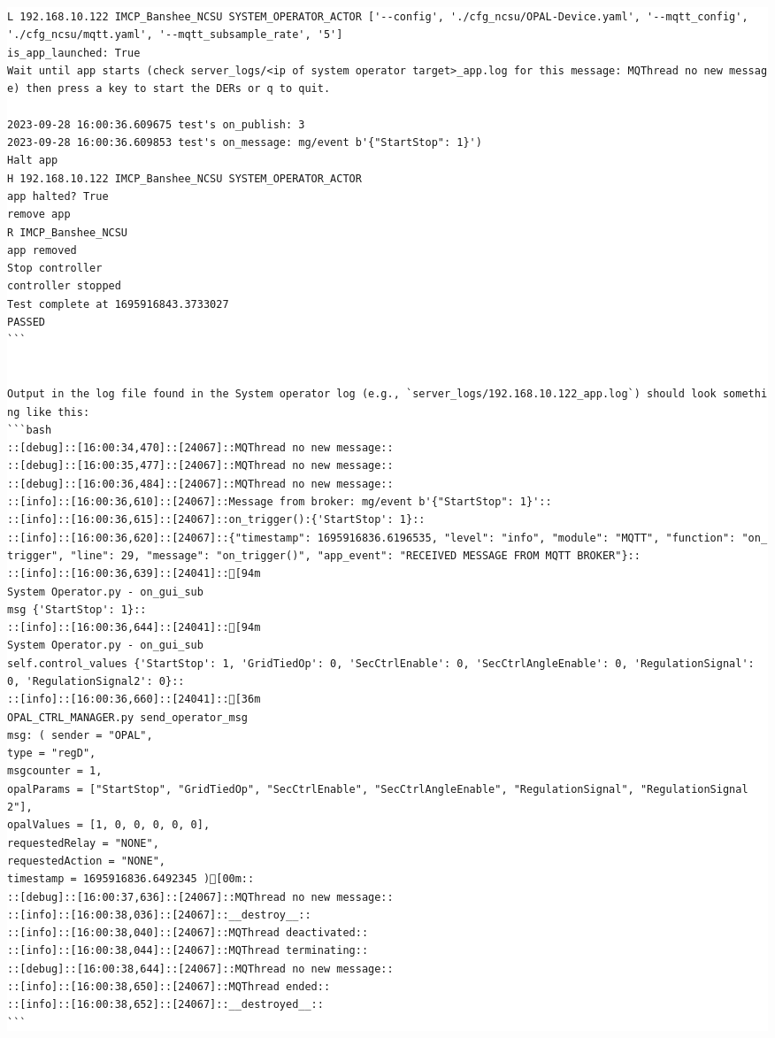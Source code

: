     L 192.168.10.122 IMCP_Banshee_NCSU SYSTEM_OPERATOR_ACTOR ['--config', './cfg_ncsu/OPAL-Device.yaml', '--mqtt_config', './cfg_ncsu/mqtt.yaml', '--mqtt_subsample_rate', '5']
    is_app_launched: True
    Wait until app starts (check server_logs/<ip of system operator target>_app.log for this message: MQThread no new message) then press a key to start the DERs or q to quit.

    2023-09-28 16:00:36.609675 test's on_publish: 3
    2023-09-28 16:00:36.609853 test's on_message: mg/event b'{"StartStop": 1}')
    Halt app
    H 192.168.10.122 IMCP_Banshee_NCSU SYSTEM_OPERATOR_ACTOR
    app halted? True
    remove app
    R IMCP_Banshee_NCSU 
    app removed
    Stop controller
    controller stopped
    Test complete at 1695916843.3733027
    PASSED
    ```

   
    Output in the log file found in the System operator log (e.g., `server_logs/192.168.10.122_app.log`) should look something like this:
    ```bash
    ::[debug]::[16:00:34,470]::[24067]::MQThread no new message::
    ::[debug]::[16:00:35,477]::[24067]::MQThread no new message::
    ::[debug]::[16:00:36,484]::[24067]::MQThread no new message::
    ::[info]::[16:00:36,610]::[24067]::Message from broker: mg/event b'{"StartStop": 1}'::
    ::[info]::[16:00:36,615]::[24067]::on_trigger():{'StartStop': 1}::
    ::[info]::[16:00:36,620]::[24067]::{"timestamp": 1695916836.6196535, "level": "info", "module": "MQTT", "function": "on_trigger", "line": 29, "message": "on_trigger()", "app_event": "RECEIVED MESSAGE FROM MQTT BROKER"}::
    ::[info]::[16:00:36,639]::[24041]::[94m
    System Operator.py - on_gui_sub
    msg {'StartStop': 1}::
    ::[info]::[16:00:36,644]::[24041]::[94m
    System Operator.py - on_gui_sub
    self.control_values {'StartStop': 1, 'GridTiedOp': 0, 'SecCtrlEnable': 0, 'SecCtrlAngleEnable': 0, 'RegulationSignal': 0, 'RegulationSignal2': 0}::
    ::[info]::[16:00:36,660]::[24041]::[36m
    OPAL_CTRL_MANAGER.py send_operator_msg
    msg: ( sender = "OPAL",
    type = "regD",
    msgcounter = 1,
    opalParams = ["StartStop", "GridTiedOp", "SecCtrlEnable", "SecCtrlAngleEnable", "RegulationSignal", "RegulationSignal2"],
    opalValues = [1, 0, 0, 0, 0, 0],
    requestedRelay = "NONE",
    requestedAction = "NONE",
    timestamp = 1695916836.6492345 )[00m::
    ::[debug]::[16:00:37,636]::[24067]::MQThread no new message::
    ::[info]::[16:00:38,036]::[24067]::__destroy__::
    ::[info]::[16:00:38,040]::[24067]::MQThread deactivated::
    ::[info]::[16:00:38,044]::[24067]::MQThread terminating::
    ::[debug]::[16:00:38,644]::[24067]::MQThread no new message::
    ::[info]::[16:00:38,650]::[24067]::MQThread ended::
    ::[info]::[16:00:38,652]::[24067]::__destroyed__::
    ```


[//]: # (### Examples)
[//]: # ()
[//]: # (Provide detailed examples of how to use different parts of your project. You can also include GIFs or images to demonstrate its features.)
[//]: # (### Feature Requests)
[//]: # ()
[//]: # (Explain how to submit feature requests and what information you need from contributors to evaluate and implement new features.)
[//]: # ()
[//]: # (### Pull Requests)
[//]: # ()
[//]: # (Explain the process for submitting pull requests, including any coding standards or conventions to follow. Mention any automated testing or CI/CD processes.)